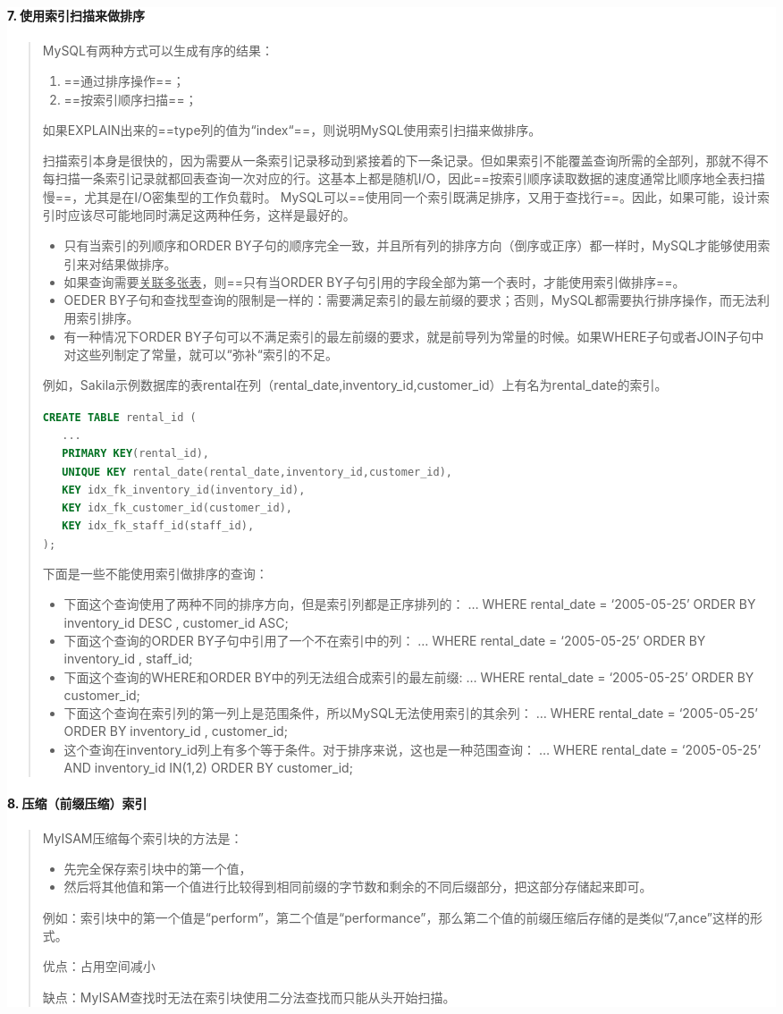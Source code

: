 #### 7. 使用索引扫描来做排序

>MySQL有两种方式可以生成有序的结果：
>
>1. ==通过排序操作==；
>2. ==按索引顺序扫描==；
>
>如果EXPLAIN出来的==type列的值为“index“==，则说明MySQL使用索引扫描来做排序。
>
>扫描索引本身是很快的，因为需要从一条索引记录移动到紧接着的下一条记录。但如果索引不能覆盖查询所需的全部列，那就不得不每扫描一条索引记录就都回表查询一次对应的行。这基本上都是随机I/O，因此==按索引顺序读取数据的速度通常比顺序地全表扫描慢==，尤其是在I/O密集型的工作负载时。
>MySQL可以==使用同一个索引既满足排序，又用于查找行==。因此，如果可能，设计索引时应该尽可能地同时满足这两种任务，这样是最好的。
>
>- 只有当索引的列顺序和ORDER BY子句的顺序完全一致，并且所有列的排序方向（倒序或正序）都一样时，MySQL才能够使用索引来对结果做排序。
>- 如果查询需要<u>关联多张表</u>，则==只有当ORDER BY子句引用的字段全部为第一个表时，才能使用索引做排序==。
>- OEDER BY子句和查找型查询的限制是一样的：需要满足索引的最左前缀的要求；否则，MySQL都需要执行排序操作，而无法利用索引排序。
>- 有一种情况下ORDER BY子句可以不满足索引的最左前缀的要求，就是前导列为常量的时候。如果WHERE子句或者JOIN子句中对这些列制定了常量，就可以“弥补“索引的不足。
>
>例如，Sakila示例数据库的表rental在列（rental_date,inventory_id,customer_id）上有名为rental_date的索引。
>
>```sql
>CREATE TABLE rental_id (
>    ...
>    PRIMARY KEY(rental_id),
>    UNIQUE KEY rental_date(rental_date,inventory_id,customer_id),
>    KEY idx_fk_inventory_id(inventory_id),
>    KEY idx_fk_customer_id(customer_id),
>    KEY idx_fk_staff_id(staff_id),
>);
>```
>
>下面是一些不能使用索引做排序的查询：
>
>- 下面这个查询使用了两种不同的排序方向，但是索引列都是正序排列的：
>  … WHERE rental_date = ‘2005-05-25’ ORDER BY inventory_id DESC , customer_id ASC;
>- 下面这个查询的ORDER BY子句中引用了一个不在索引中的列：
>  … WHERE rental_date = ‘2005-05-25’ ORDER BY inventory_id , staff_id;
>- 下面这个查询的WHERE和ORDER BY中的列无法组合成索引的最左前缀:
>  … WHERE rental_date = ‘2005-05-25’ ORDER BY customer_id;
>- 下面这个查询在索引列的第一列上是范围条件，所以MySQL无法使用索引的其余列：
>  … WHERE rental_date = ‘2005-05-25’ ORDER BY inventory_id , customer_id;
>- 这个查询在inventory_id列上有多个等于条件。对于排序来说，这也是一种范围查询：
>  … WHERE rental_date = ‘2005-05-25’ AND inventory_id IN(1,2) ORDER BY customer_id;

#### 8. 压缩（前缀压缩）索引

>MyISAM压缩每个索引块的方法是：
>
>- 先完全保存索引块中的第一个值，
>- 然后将其他值和第一个值进行比较得到相同前缀的字节数和剩余的不同后缀部分，把这部分存储起来即可。
>
>例如：索引块中的第一个值是“perform”，第二个值是“performance”，那么第二个值的前缀压缩后存储的是类似“7,ance”这样的形式。
>
>优点：占用空间减小
>
>缺点：MyISAM查找时无法在索引块使用二分法查找而只能从头开始扫描。
